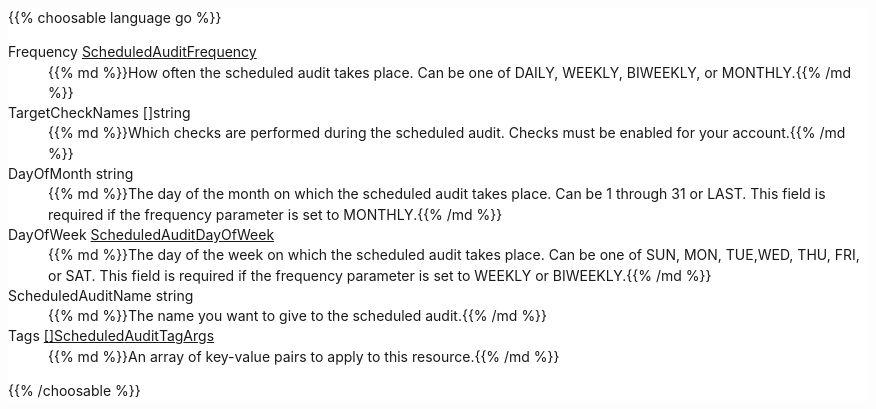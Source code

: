 {{% choosable language go %}}
<dl class="resources-properties"><dt class="property-required"
            title="Required">
        <span id="frequency_go">
<a href="#frequency_go" style="color: inherit; text-decoration: inherit;">Frequency</a>
</span>
        <span class="property-indicator"></span>
        <span class="property-type"><a href="#scheduledauditfrequency">Scheduled<wbr>Audit<wbr>Frequency</a></span>
    </dt>
    <dd>{{% md %}}How often the scheduled audit takes place. Can be one of DAILY, WEEKLY, BIWEEKLY, or MONTHLY.{{% /md %}}</dd><dt class="property-required"
            title="Required">
        <span id="targetchecknames_go">
<a href="#targetchecknames_go" style="color: inherit; text-decoration: inherit;">Target<wbr>Check<wbr>Names</a>
</span>
        <span class="property-indicator"></span>
        <span class="property-type">[]string</span>
    </dt>
    <dd>{{% md %}}Which checks are performed during the scheduled audit. Checks must be enabled for your account.{{% /md %}}</dd><dt class="property-optional"
            title="Optional">
        <span id="dayofmonth_go">
<a href="#dayofmonth_go" style="color: inherit; text-decoration: inherit;">Day<wbr>Of<wbr>Month</a>
</span>
        <span class="property-indicator"></span>
        <span class="property-type">string</span>
    </dt>
    <dd>{{% md %}}The day of the month on which the scheduled audit takes place. Can be 1 through 31 or LAST. This field is required if the frequency parameter is set to MONTHLY.{{% /md %}}</dd><dt class="property-optional"
            title="Optional">
        <span id="dayofweek_go">
<a href="#dayofweek_go" style="color: inherit; text-decoration: inherit;">Day<wbr>Of<wbr>Week</a>
</span>
        <span class="property-indicator"></span>
        <span class="property-type"><a href="#scheduledauditdayofweek">Scheduled<wbr>Audit<wbr>Day<wbr>Of<wbr>Week</a></span>
    </dt>
    <dd>{{% md %}}The day of the week on which the scheduled audit takes place. Can be one of SUN, MON, TUE,WED, THU, FRI, or SAT. This field is required if the frequency parameter is set to WEEKLY or BIWEEKLY.{{% /md %}}</dd><dt class="property-optional"
            title="Optional">
        <span id="scheduledauditname_go">
<a href="#scheduledauditname_go" style="color: inherit; text-decoration: inherit;">Scheduled<wbr>Audit<wbr>Name</a>
</span>
        <span class="property-indicator"></span>
        <span class="property-type">string</span>
    </dt>
    <dd>{{% md %}}The name you want to give to the scheduled audit.{{% /md %}}</dd><dt class="property-optional"
            title="Optional">
        <span id="tags_go">
<a href="#tags_go" style="color: inherit; text-decoration: inherit;">Tags</a>
</span>
        <span class="property-indicator"></span>
        <span class="property-type"><a href="#scheduledaudittag">[]Scheduled<wbr>Audit<wbr>Tag<wbr>Args</a></span>
    </dt>
    <dd>{{% md %}}An array of key-value pairs to apply to this resource.{{% /md %}}</dd></dl>
{{% /choosable %}}
